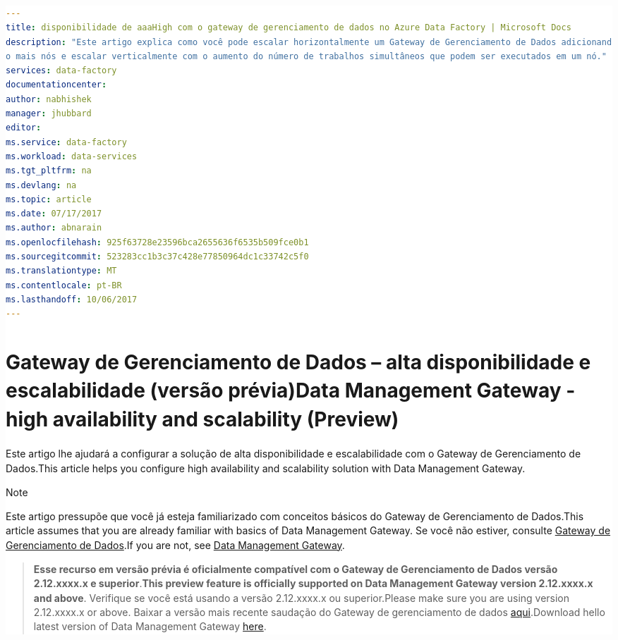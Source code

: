 ```yaml
---
title: disponibilidade de aaaHigh com o gateway de gerenciamento de dados no Azure Data Factory | Microsoft Docs
description: "Este artigo explica como você pode escalar horizontalmente um Gateway de Gerenciamento de Dados adicionando mais nós e escalar verticalmente com o aumento do número de trabalhos simultâneos que podem ser executados em um nó."
services: data-factory
documentationcenter: 
author: nabhishek
manager: jhubbard
editor: 
ms.service: data-factory
ms.workload: data-services
ms.tgt_pltfrm: na
ms.devlang: na
ms.topic: article
ms.date: 07/17/2017
ms.author: abnarain
ms.openlocfilehash: 925f63728e23596bca2655636f6535b509fce0b1
ms.sourcegitcommit: 523283cc1b3c37c428e77850964dc1c33742c5f0
ms.translationtype: MT
ms.contentlocale: pt-BR
ms.lasthandoff: 10/06/2017
---
```

# <a name="data-management-gateway---high-availability-and-scalability-preview"></a><span data-ttu-id="05809-103">Gateway de Gerenciamento de Dados – alta disponibilidade e escalabilidade (versão prévia)</span><span class="sxs-lookup"><span data-stu-id="05809-103">Data Management Gateway - high availability and scalability (Preview)</span></span>
<span data-ttu-id="05809-104">Este artigo lhe ajudará a configurar a solução de alta disponibilidade e escalabilidade com o Gateway de Gerenciamento de Dados.</span><span class="sxs-lookup"><span data-stu-id="05809-104">This article helps you configure high availability and scalability solution with Data Management Gateway.</span></span>    

> [!NOTE]
> <span data-ttu-id="05809-105">Este artigo pressupõe que você já esteja familiarizado com conceitos básicos do Gateway de Gerenciamento de Dados.</span><span class="sxs-lookup"><span data-stu-id="05809-105">This article assumes that you are already familiar with basics of Data Management Gateway.</span></span> <span data-ttu-id="05809-106">Se você não estiver, consulte [Gateway de Gerenciamento de Dados](data-factory-data-management-gateway.md).</span><span class="sxs-lookup"><span data-stu-id="05809-106">If you are not, see [Data Management Gateway](data-factory-data-management-gateway.md).</span></span>

><span data-ttu-id="05809-107">**Esse recurso em versão prévia é oficialmente compatível com o Gateway de Gerenciamento de Dados versão 2.12.xxxx.x e superior**.</span><span class="sxs-lookup"><span data-stu-id="05809-107">**This preview feature is officially supported on Data Management Gateway version 2.12.xxxx.x and above**.</span></span> <span data-ttu-id="05809-108">Verifique se você está usando a versão 2.12.xxxx.x ou superior.</span><span class="sxs-lookup"><span data-stu-id="05809-108">Please make sure you are using version 2.12.xxxx.x or above.</span></span> <span data-ttu-id="05809-109">Baixar a versão mais recente saudação do Gateway de gerenciamento de dados [aqui](https://www.microsoft.com/download/details.aspx?id=39717).</span><span class="sxs-lookup"><span data-stu-id="05809-109">Download hello latest version of Data Management Gateway [here](https://www.microsoft.com/download/details.aspx?id=39717).</span></span>
